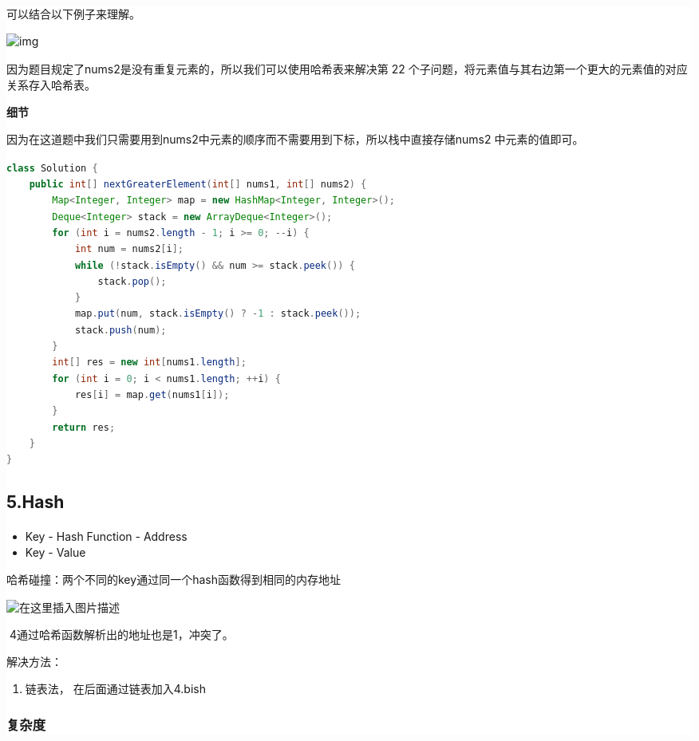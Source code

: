 可以结合以下例子来理解。



![img](https://gimg2.baidu.com/image_search/src=http%3A%2F%2Fpic3.zhimg.com%2Fv2-d678a68a3c296fccec691a52c62657c2_b.gif&refer=http%3A%2F%2Fpic3.zhimg.com&app=2002&size=f9999,10000&q=a80&n=0&g=0n&fmt=jpeg?sec=1640104309&t=1e1a7d12fa3766b764e9a988081c0aea)



因为题目规定了nums2是没有重复元素的，所以我们可以使用哈希表来解决第 22 个子问题，将元素值与其右边第一个更大的元素值的对应关系存入哈希表。

**细节**

因为在这道题中我们只需要用到nums2中元素的顺序而不需要用到下标，所以栈中直接存储nums2 中元素的值即可。



```java
class Solution {
    public int[] nextGreaterElement(int[] nums1, int[] nums2) {
        Map<Integer, Integer> map = new HashMap<Integer, Integer>();
        Deque<Integer> stack = new ArrayDeque<Integer>();
        for (int i = nums2.length - 1; i >= 0; --i) {
            int num = nums2[i];
            while (!stack.isEmpty() && num >= stack.peek()) {
                stack.pop();
            }
            map.put(num, stack.isEmpty() ? -1 : stack.peek());
            stack.push(num);
        }
        int[] res = new int[nums1.length];
        for (int i = 0; i < nums1.length; ++i) {
            res[i] = map.get(nums1[i]);
        }
        return res;
    }
}
```



 



## 5.Hash

- Key - Hash Function - Address
- Key - Value

哈希碰撞：两个不同的key通过同一个hash函数得到相同的内存地址

![在这里插入图片描述](https://img-blog.csdnimg.cn/20201219042421448.png?x-oss-process=image/watermark,type_ZmFuZ3poZW5naGVpdGk,shadow_10,text_aHR0cHM6Ly9ibG9nLmNzZG4ubmV0L3Vuc3Bva2VuMDcxNA==,size_16,color_FFFFFF,t_70) 

​	4通过哈希函数解析出的地址也是1，冲突了。

解决方法：

1. 链表法， 在后面通过链表加入4.bish

### 复杂度
